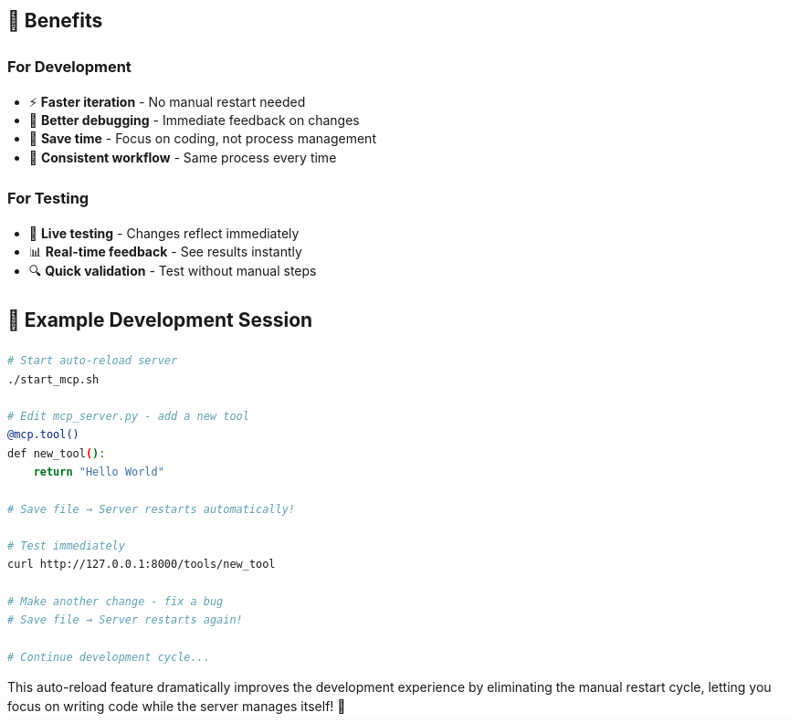 ## 🎉 Benefits

### For Development
- ⚡ **Faster iteration** - No manual restart needed
- 🐛 **Better debugging** - Immediate feedback on changes
- 💾 **Save time** - Focus on coding, not process management
- 🔄 **Consistent workflow** - Same process every time

### For Testing
- 🧪 **Live testing** - Changes reflect immediately
- 📊 **Real-time feedback** - See results instantly
- 🔍 **Quick validation** - Test without manual steps

## 📝 Example Development Session

```bash
# Start auto-reload server
./start_mcp.sh

# Edit mcp_server.py - add a new tool
@mcp.tool()
def new_tool():
    return "Hello World"

# Save file → Server restarts automatically!

# Test immediately
curl http://127.0.0.1:8000/tools/new_tool

# Make another change - fix a bug
# Save file → Server restarts again!

# Continue development cycle...
```

This auto-reload feature dramatically improves the development experience by eliminating the manual restart cycle, letting you focus on writing code while the server manages itself! 🚀 